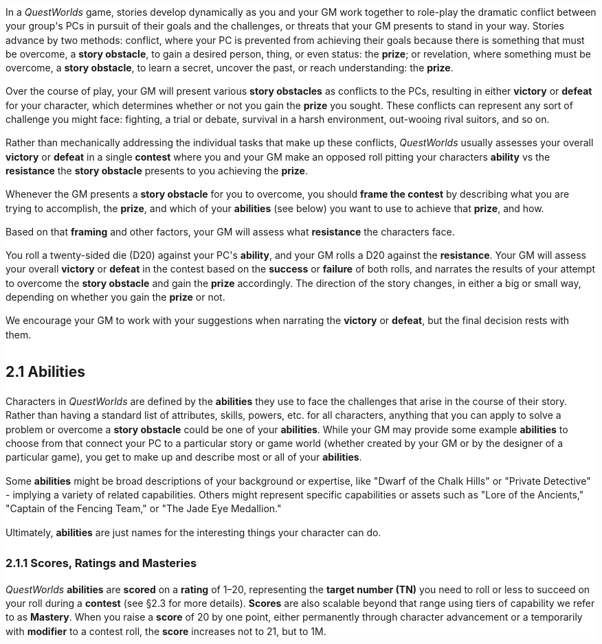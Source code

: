 In a *QuestWorlds* game, stories develop dynamically as you and your GM work together to role-play the dramatic conflict between your group's PCs in pursuit of their goals and the challenges, or threats that your GM presents to stand in your way. Stories advance by two methods: conflict, where your PC is prevented from achieving their goals because there is something that must be overcome, a **story obstacle**, to gain a desired person, thing, or even status: the **prize**; or revelation, where something must be overcome, a **story obstacle**, to learn a secret, uncover the past, or reach understanding: the **prize**.

Over the course of play, your GM will present various **story obstacles** as conflicts to the PCs, resulting in either **victory** or **defeat** for your character, which determines whether or not you gain the **prize** you sought. These conflicts can represent any sort of challenge you might face: fighting, a trial or debate, survival in a harsh environment, out-wooing rival suitors, and so on.

Rather than mechanically addressing the individual tasks that make up these conflicts, *QuestWorlds* usually assesses your overall **victory** or **defeat** in a single **contest** where you and your GM make an opposed roll pitting your characters **ability** vs the **resistance** the **story obstacle** presents to you achieving the **prize**.

Whenever the GM presents a **story obstacle** for you to overcome, you should **frame the contest** by describing what you are trying to accomplish, the **prize**, and which of your **abilities** (see below) you want to use to achieve that **prize**, and how.

Based on that **framing** and other factors, your GM will assess what **resistance** the characters face.

You roll a twenty-sided die (D20) against your PC's **ability**, and your GM rolls a D20 against the **resistance**. Your GM will assess your overall **victory** or **defeat** in the contest based on the **success** or **failure** of both rolls, and narrates the results of your attempt to overcome the **story obstacle** and gain the **prize** accordingly. The direction of the story changes, in either a big or small way, depending on whether you gain the **prize** or not.

We encourage your GM to work with your suggestions when narrating the **victory** or **defeat**, but the final decision rests with them.

## 2.1 Abilities

Characters in *QuestWorlds* are defined by the **abilities** they use to face the challenges that arise in the course of their story. Rather than having a standard list of attributes, skills, powers, etc. for all characters, anything that you can apply to solve a problem or overcome a **story obstacle** could be one of your **abilities**. While your GM may provide some example **abilities** to choose from that connect your PC to a particular story or game world (whether created by your GM or by the designer of a particular game), you get to make up and describe most or all of your **abilities**.

Some **abilities** might be broad descriptions of your background or expertise, like "Dwarf of the Chalk Hills" or "Private Detective" - implying a variety of related capabilities. Others might represent specific capabilities or assets such as "Lore of the Ancients," "Captain of the Fencing Team," or "The Jade Eye Medallion."

Ultimately, **abilities** are just names for the interesting things your character can do.

### 2.1.1 Scores, Ratings and Masteries

*QuestWorlds* **abilities** are **scored** on a **rating** of 1–20, representing the **target number (TN)** you need to roll or less to succeed on your roll during a **contest** (see §2.3 for more details). **Scores** are also scalable beyond that range using tiers of capability we refer to as **Mastery**. When you raise a **score** of 20 by one point, either permanently through character advancement or a temporarily with **modifier** to a contest roll, the **score** increases not to 21, but to 1M.
